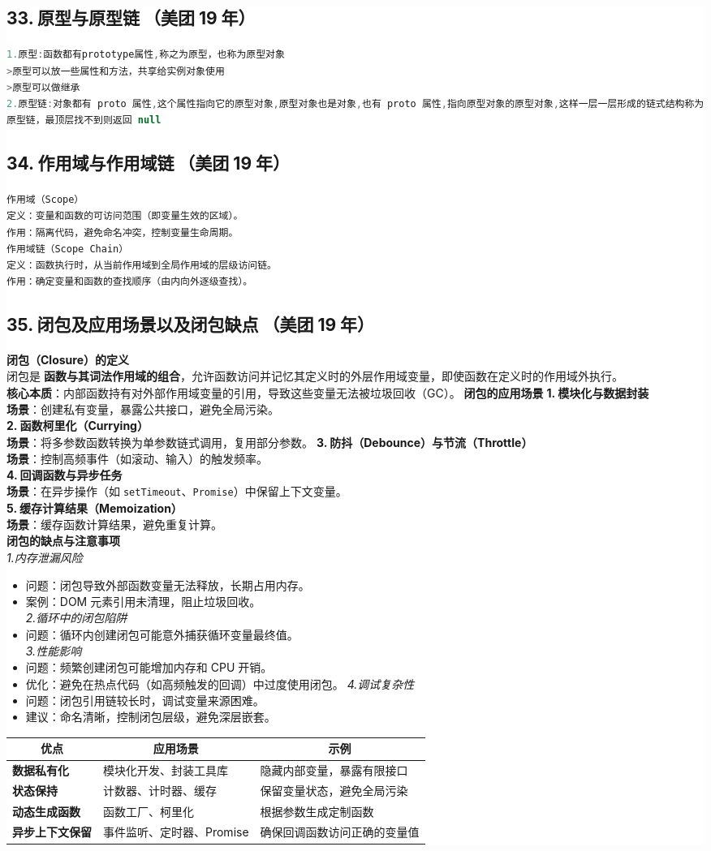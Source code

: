 ## 33. 原型与原型链 （美团 19 年）

```javascript
1.原型:函数都有prototype属性,称之为原型，也称为原型对象
>原型可以放一些属性和方法，共享给实例对象使用
>原型可以做继承
2.原型链:对象都有 proto 属性,这个属性指向它的原型对象,原型对象也是对象,也有 proto 属性,指向原型对象的原型对象,这样一层一层形成的链式结构称为原型链，最顶层找不到则返回 null
```

## 34. 作用域与作用域链 （美团 19 年）

```javascript
作用域（Scope）
定义：变量和函数的可访问范围（即变量生效的区域）。
作用：隔离代码，避免命名冲突，控制变量生命周期。
作用域链（Scope Chain）
定义：函数执行时，从当前作用域到全局作用域的层级访问链。
作用：确定变量和函数的查找顺序（由内向外逐级查找）。
```

## 35. 闭包及应用场景以及闭包缺点 （美团 19 年）

**闭包（Closure）的定义**  
闭包是 **函数与其词法作用域的组合**，允许函数访问并记忆其定义时的外层作用域变量，即使函数在定义时的作用域外执行。  
**核心本质**：内部函数持有对外部作用域变量的引用，导致这些变量无法被垃圾回收（GC）。
**闭包的应用场景**
**1. 模块化与数据封装**  
**场景**：创建私有变量，暴露公共接口，避免全局污染。  
 **2. 函数柯里化（Currying）**  
**场景**：将多参数函数转换为单参数链式调用，复用部分参数。
**3. 防抖（Debounce）与节流（Throttle）**  
**场景**：控制高频事件（如滚动、输入）的触发频率。  
**4. 回调函数与异步任务**  
**场景**：在异步操作（如 `setTimeout`、`Promise`）中保留上下文变量。  
**5. 缓存计算结果（Memoization）**  
**场景**：缓存函数计算结果，避免重复计算。  
**闭包的缺点与注意事项**  
_1.内存泄漏风险_

- 问题：闭包导致外部函数变量无法释放，长期占用内存。
- 案例：DOM 元素引用未清理，阻止垃圾回收。  
  _2.循环中的闭包陷阱_
- 问题：循环内创建闭包可能意外捕获循环变量最终值。  
  _3.性能影响_
- 问题：频繁创建闭包可能增加内存和 CPU 开销。
- 优化：避免在热点代码（如高频触发的回调）中过度使用闭包。
  _4.调试复杂性_
- 问题：闭包引用链较长时，调试变量来源困难。
- 建议：命名清晰，控制闭包层级，避免深层嵌套。

| 优点               | 应用场景                  | 示例                         |
| ------------------ | ------------------------- | ---------------------------- |
| **数据私有化**     | 模块化开发、封装工具库    | 隐藏内部变量，暴露有限接口   |
| **状态保持**       | 计数器、计时器、缓存      | 保留变量状态，避免全局污染   |
| **动态生成函数**   | 函数工厂、柯里化          | 根据参数生成定制函数         |
| **异步上下文保留** | 事件监听、定时器、Promise | 确保回调函数访问正确的变量值 |
